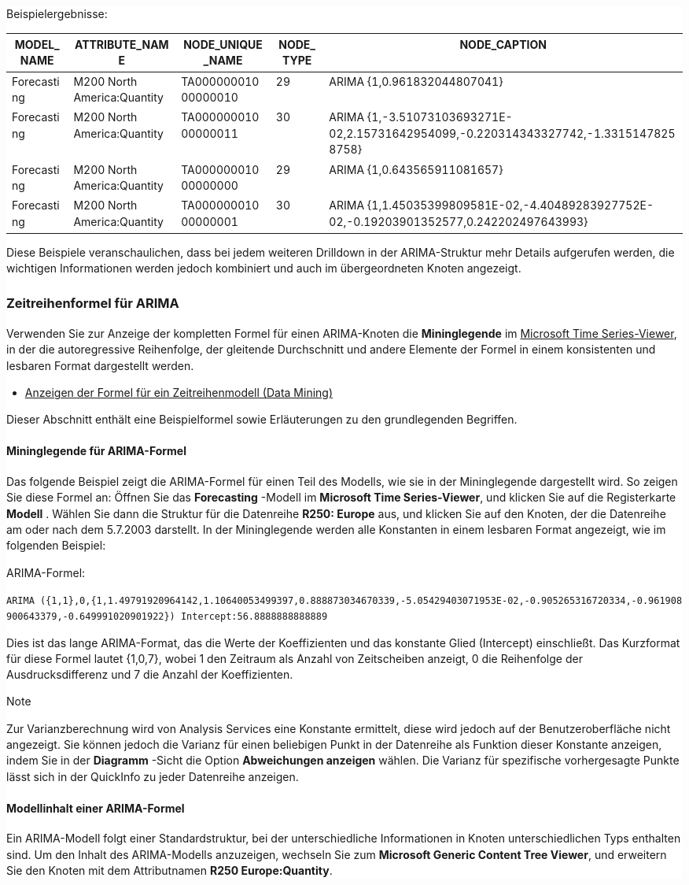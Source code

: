  Beispielergebnisse:  
  
|MODEL_NAME|ATTRIBUTE_NAME|NODE_UNIQUE_NAME|NODE_TYPE|NODE_CAPTION|  
|-----------------|---------------------|------------------------|----------------|-------------------|  
|Forecasting|M200 North America:Quantity|TA00000001000000010|29|ARIMA {1,0.961832044807041}|  
|Forecasting|M200 North America:Quantity|TA00000001000000011|30|ARIMA {1,-3.51073103693271E-02,2.15731642954099,-0.220314343327742,-1.33151478258758}|  
|Forecasting|M200 North America:Quantity|TA00000001000000000|29|ARIMA {1,0.643565911081657}|  
|Forecasting|M200 North America:Quantity|TA00000001000000001|30|ARIMA {1,1.45035399809581E-02,-4.40489283927752E-02,-0.19203901352577,0.242202497643993}|  
  
 Diese Beispiele veranschaulichen, dass bei jedem weiteren Drilldown in der ARIMA-Struktur mehr Details aufgerufen werden, die wichtigen Informationen werden jedoch kombiniert und auch im übergeordneten Knoten angezeigt.  
  
### <a name="time-series-formula-for-arima"></a>Zeitreihenformel für ARIMA  
 Verwenden Sie zur Anzeige der kompletten Formel für einen ARIMA-Knoten die **Mininglegende** im [Microsoft Time Series-Viewer](../../analysis-services/data-mining/browse-a-model-using-the-microsoft-time-series-viewer.md), in der die autoregressive Reihenfolge, der gleitende Durchschnitt und andere Elemente der Formel in einem konsistenten und lesbaren Format dargestellt werden.  
  
-   [Anzeigen der Formel für ein Zeitreihenmodell &#40;Data Mining&#41;](../../analysis-services/data-mining/view-the-formula-for-a-time-series-model-data-mining.md)  
  
 Dieser Abschnitt enthält eine Beispielformel sowie Erläuterungen zu den grundlegenden Begriffen.  
  
####  <a name="bkmk_ARIMA_2"></a> Mininglegende für ARIMA-Formel  
 Das folgende Beispiel zeigt die ARIMA-Formel für einen Teil des Modells, wie sie in der Mininglegende dargestellt wird. So zeigen Sie diese Formel an: Öffnen Sie das **Forecasting** -Modell im **Microsoft Time Series-Viewer**, und klicken Sie auf die Registerkarte **Modell** . Wählen Sie dann die Struktur für die Datenreihe **R250: Europe** aus, und klicken Sie auf den Knoten, der die Datenreihe am oder nach dem 5.7.2003 darstellt. In der Mininglegende werden alle Konstanten in einem lesbaren Format angezeigt, wie im folgenden Beispiel:  
  
 ARIMA-Formel:  
  
`ARIMA ({1,1},0,{1,1.49791920964142,1.10640053499397,0.888873034670339,-5.05429403071953E-02,-0.905265316720334,-0.961908900643379,-0.649991020901922}) Intercept:56.8888888888889`  
  
 Dies ist das lange ARIMA-Format, das die Werte der Koeffizienten und das konstante Glied (Intercept) einschließt. Das Kurzformat für diese Formel lautet {1,0,7}, wobei 1 den Zeitraum als Anzahl von Zeitscheiben anzeigt, 0 die Reihenfolge der Ausdrucksdifferenz und 7 die Anzahl der Koeffizienten.  
  
> [!NOTE]  
>  Zur Varianzberechnung wird von Analysis Services eine Konstante ermittelt, diese wird jedoch auf der Benutzeroberfläche nicht angezeigt. Sie können jedoch die Varianz für einen beliebigen Punkt in der Datenreihe als Funktion dieser Konstante anzeigen, indem Sie in der **Diagramm** -Sicht die Option **Abweichungen anzeigen** wählen. Die Varianz für spezifische vorhergesagte Punkte lässt sich in der QuickInfo zu jeder Datenreihe anzeigen.  
  
#### <a name="model-content-for-arima-formula"></a>Modellinhalt einer ARIMA-Formel  
 Ein ARIMA-Modell folgt einer Standardstruktur, bei der unterschiedliche Informationen in Knoten unterschiedlichen Typs enthalten sind. Um den Inhalt des ARIMA-Modells anzuzeigen, wechseln Sie zum **Microsoft Generic Content Tree Viewer**, und erweitern Sie den Knoten mit dem Attributnamen **R250 Europe:Quantity**.  
  
